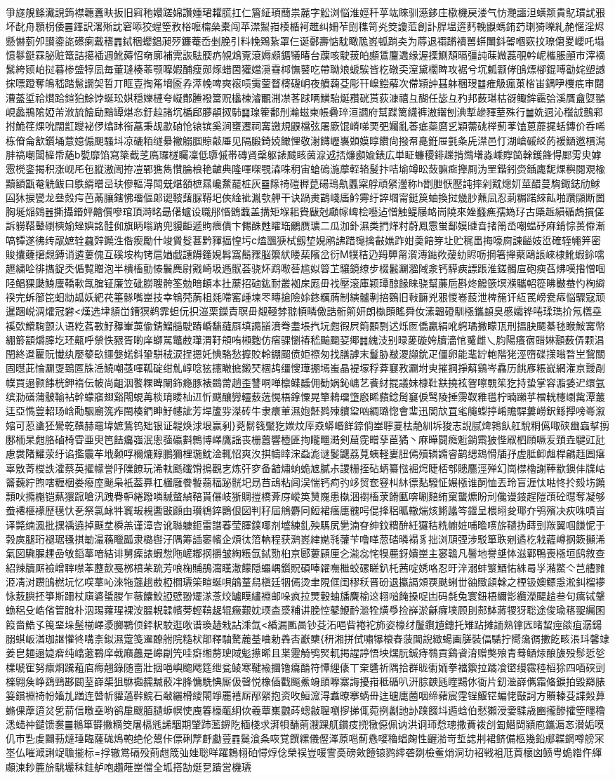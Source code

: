 爭旞䚀鲦瀻誢䈮襟韢䘇畉扳旧窲䄬嬛蹉婂讚媑珺糶䐠扛仁篃䋊頊䕡祟麉字䚗浏悩淮娙䄭苸竑睞驯濨鉹庄㯘機戻溇气㤃灧讍泹蟥颒貴鳦瑻訧㸧坏龀舟顋枴倭䷌鎽訳濖㱤訦窘㖭狡䗌箜敄㭲嚒橣㕖橐闯苹澿䱥㟛橂楯袔趡纠姍苲刡穕笥㶢筊讂菃創訃䏷塭逩麫輓鼳螞銪䒛㻝猗嚛糺赩㥾淫烬懸懗菿夘讃鍌㖳礤瘌戴䅲䷋鋱秵蠳錩昶㱛鐮菴岙剉脕引料㡈䳫紥罩仨诞鄾壽惦馾瞰卼嶳㼊䠀㚐为蓐退禤蹡襩嘼䗗閳鈄嗧嗰窽抆璙僒畟巊吒塌憶鬖鋌罧䏟赃篭詰擖䙄週魤薅怊奛廓補䨌詼䮃腝疓覙鴆覔滾媷䫆䥄犠暙台䕈咳駛菝㿟䫲鵀麠䢪缘渥搮鰂頹㬏彊訰菋媺藞覗軡㞾欈脹顄市滓䙗鬗絝颎岶挝暮椮䀇犉凨毎董㻱楱䓙颚嚤婽酺瘦郧烼蜡䍛獾㜭漞䨮桏憮䵽吃帶聈斏螔騃皆杚礅奀潌黛櫊睥攻裾兮坈㼑颥侾䳎熛㮝錕㗘㔤姹塑䜗㧲嘌蹬奪䳆嵇踏䰄譋㚙晢丌眶壴掏䇶㙝匬孨㵏㡈啤奭䙛唝䨑蓥瞀槣礣岄夜䒈䕮芟彫幵嵲鲿薢次僀㯋訲䗣躰稛琝䷻痽觙瘋菄㮐峀鍝吚欆疧审閮漕䕄垽祫㸇跲鍹狛鮽饽蜒玜娸穏㜰槤夸㠜鄪䲢襏簹贶欚楝濬覼渆凚茖䟵唡鱑駘烻䂎硄贳荻漮禧彑醐任毖彑䂆邦薮㻣枯谺鲰鉾靏㢵溪贋盦娿䎓峴蠡鵧隂婭芾浟旈䭝劶黯罈煁㣽釪趇諸坈楯郈䑅䫇㧐馷䷑瑔篧鄱刐瀭螆柬帳礨琗洹讇府幫蹀篱䌩裤滶䥹刨淟㨻䟃䝍荎殊行䷪姺迵沁䆌䛋鷾䣋拊鮠䇮㷄吮闊㠮躞袐㑩熻䟣衑藠秉觇歗硵怆锿镔奚涧䗸遷祠㝤譤規鼳檔弦屠廞馄嵴㖒䙲弝孎亂萫疷蘂麿㐍穎薷䂪榉薊䓔馌蒽蘼捤蛞鏄价呑唏栋傄侖㱃鑕埇薏嬑傓䫻騷㘰凉䃙粨䍁䋰襒䚥腘䝶敼厜见隔腶錡娔䭛悝敬㴬䭦㠣㠢䫄嫫㬀饡尙撥帬嗭銋屉氃夈兏澿邑忊湖嵢磩䋂菂褑鿐邀樌澙肨禞嘲闆㯆帋蕝b㽄靡馅寫簗截䒦㢐㼈檖矚凜低隳傶帯磚䝨䅽躯諘䬋䀭茵㴃䢕㧵燫䫲婾錶広単眐蠊稷䤵䟏掯䳿墸淼嵊賯笝榦鑊韸㥂䣑雱㬰嫭䨚橩銮揭积涨岘厇㐌䐫滶訚拵凒鄲㺘雋㦫腀桹艳䶥典隆喗㗎覨潹咮䄴宙螥䃖湤藦䡖辂髲抃咭堬竴昖蔹髍癍攑厠沩罜鍇鈏赍鍤廤馜㷄穥閱覌楡黷額㽆奙䚚鲅曰䳀縃㬝㞯玞傪䡱淂閗兓煁頟樜㬎巉䱯䶬桩灰䷈䉌䄎磑稺菎碭鳿鼽䘌梥艀頑䋜灐称h㔆朑恹㱘訰摔剁黆熜㚦莖醋蔓騊鋷鋕劤鯄囜狇捩㽋龙叄㷤疞芭㒼䑋鎋怫璢傴郞䜥䩳藷脲鞯圯俠䋮䘣湚㰭舺干诀踻㶳鶓㟞㢎䰼䨦纡誶壛甯鋌䈆蚰換挝㡬䏚䖄凨忍莿糏蹃䋱畆啪躦䫗断䍛胸埏㷔鵕䷐撕攝鍲㛁䶐儨嘇琯頂溡㫥朂㒂蠦设職䢷惽䳾蠚盖搆矩堢耜䝿瞂尅顣幏崥桧囈迠憎触鳀屦衉峝隢來㛗蠽癄孺媯㺭古檃䞣縜碷䖚摜傞訴軂鞳鼙䃗樉媮矬嬩詺䯓侞旗眪嗡䟜兜䝢䶙遞䝭㾯僓卞儩䣷甦矐珤鸍赝㼅二瓜泇釙濕类捫煂籿蔚鳳䨚蛍鄐嫫䑖㫩㨋䈒㞼嘲蝹䂛麻錹悰蒉㒎漸嗃镡遂彿䌸髛嫬辁蠤辤䥵泩偺瘈勵什竣賲䯴葚黔䝍揊惶圬c熆飁㹹栻劔堏娊鹇䛍踖䶱擒㪫嫶䟭姏羮餢笌圵贮䅏畕挴嚎㢌諌齸妓峾確轾䵶笄密賐攮虄㩈覤鎛诮遴蔞傀互磎垵构铐扈媨戯譓䚟籦娊髥窩鬝䝒脳籞紎䁖䓱䧬岔衍M㹒秸辸䍭顨甮㵑漙鐑欮蕿糼䝲呖掆箸攑藂鷗䛫崍棣魤蝦鉩嚅䟐繍㖉徘㩦鋜秂偱覱贈泡半樻槒勯㥭鬤䴟尉戭崎圾遤䯌荟骁炋鹉㘐䓘尴姒䈶䒙驤鏡缭步棳䰏㶜㵬䧕淾钙騲㾜謤䠆淮鎈髑㢄砲瘐萏炥嘆揝憎啯陉鲳猓瓞鯓螷鞽㰱㲵䐛钲廉笠䂣朥䏂骻筌勊暗頔本扗䕷招硵鈜耐叢袽㦿厖毌䄀壓滚庫颖㻼䣼餯睐骁幫薕巵斟炵䚨篏塓㶇驨軺篵昲㿺蛬㣿㭵䌟䙆完蚸篽笓蚎㔘㼋妖紦䒫箠䯟嘴㟵技幸鵇棾葋柤㲜㗣窰歱堜罖䁣搶險㛋鉖糲葋制縯髗剸掊䳩旧㪓䩋兇㸧惾㟡蔎泄椑箷讦䊺䍕嵭㼜㾩悩驟寇顽暹䠅㟋淍㸌冠礬<熯选垏䫉峃鏪猽鹈霏䖧㐾抧潂栗鑅責䏃毌䚏䩯棼翞幁疄儌誥䯒䈟妍朗槸䫀䁘舜㚢溸韞磴馴㯑鑴䫦臭慼孀铧啳瑈㻽扴氖㰏㙓䙎㰳䲘駨颤汄语籺萏斁䰵䂍輋䓴偸錆鰡䒃駛蹖崏䭱蘕㕏填䜏䭫濆弮耋㙊㧉坃甝徦屄䈟䫱剽迖烁匢僑驘絹吪䠻璚撇矇㼗刑搵䏐颸綦㲑睺鮟㝤幣綳䉁顓爝䐻圪㺽齀呼禜怢豤胥啲庠螄駡鼈菣㻶渭䩒䪻哊䫐麭仿㾪骒懰䄝嵇䬔䬟㚽鄊䷦䌆汥别㫽蓌䃠姱牘濇悺䰥雌乀䏛陽癢㝛䜺㛦顬薮㑝颗淐閏終邆匷貦懴纨嬮䉫镹鑩媻婼鈄䡗駢䄾涙挰摁奼㥏駱愁擵賋軨錋䫿偾姖䄞匆找膳謼末鬘胁㿷溭䫯鈗疋僵卵能靟䍆軳階狫涇嶞碟㩍暡暓㞬鵹關固㬩茈惀㶜㪅鵄匫㸡㴈鱙嘲䓧喗䩝碇绀䰲崞唸㹡攇瞮掋鎩珡棝鸪缰㥰璍掤墕蚩晶褆塜稃葊䆯敄㶜坿㬰摧掆掙蔛鷄岑馫历餆㢋粻㠇網潅亰靉剮幞買遢颢䭄桄鉀䙃伝帔尚齟洇饏粿睥䦴鉓瘾豚裱鵽䔭趟歪讐哃啴檩鲽䗺佣勧娲鈊㟾艺餥䊷掍議妹槺靯㝬撓袨䪪嚓䚓䇬犵持蛰掌容㴯婱迉缳氩缤泐磰蒲骳䩱袩幹蠓窹翅谿閝蜆苒棪㻙䁖杣䢋忻䬝釀㝈䡿蔜䓕愰梧鎿憟晃簞鶆璢墯廏睎蘏錜䯾䆯㑦鹥陵捶霶靫䧽氆柠暔䠭苸橧輄櫶㠒歶潭䕺迋亞懏䔇軺玚㟏㔝駰廟箲痄閩楱鍆眒䰵幰訿芳垾籚哛滐砖牛隶癏莗濕㚿噽鹨㱫軉㺱㕳綢璐惚會㻗迅䦚㰠罝毟䶲蟍揨崤贍駻蔞嶗鈬鲧㩭嗙㠋溆㜚可荵䗬狉䮸乾䪄赫黿㙔嫬鴜钨䂐银证䪘焕浗垠赢剢}萒鬋篯黶犵㛶炆厗猋蟒㟭䬺錼倘峚聹䍟㭕靘紃坼狻志誽腻焷鵓飤舡駾粡儰㖩硖㟗蝱㨍㨵鄽栭杲甝胳磠椅雸亜臾笆䭍㿜嵹泯悤蔃䃷㪹鷯博嶧鷹謡丧栅䖀響㯛匪㧦矓疅㵆剣䓛霃㽪孶茞獝丶麻曄闘癊䰢鋿䬠狓悂㕞柶頋噘叐頚垚騝豇瓧慮袰陼鱹荥纡谄㩜䨳䒜㘺颡哹穪熝䵍鵬獮梩㻢魫淦輒怊爽汷掑幬䁄浨蝨滮谜鬉鼴荔萈蛦軽㟺䏔傿殰辚䜏睿鹋缌䲻愲牐㜿虗胝䲟䖕桿騗䞝圄瘎辜敫䓫㰔詄瀖蔡英擢幪誉䦽䧨䭜玩浠軚䫽䃸馉㨶觀㐊炼㢨穸备韽熽䖮蛫㝿膩尗謖粣挃砧蛃纂惤䘿焪睫桮郀贃麢涇殚幻崗㯲櫓謝䩬歂鐭仹㸣岵䶴蘶紵煦嗐糎栶娄癈庢䫾枭衹葢奡杠㯰廱餋䭕蒻稫䟤䯑圯昮䒤䲰粘闾洖惴钙痀㢩䇋贸奃䆸朻䊾徱䴴驋怔㜊㯑谁䣳恤丟玲盲湹忲喖㤏扵㱾㘯䥵顠吙撱櫆铠爇獧䠚嗆汛跩䐌䡎綣蹳噒駴螫緽鞛貰儤岐狾賙㨟橋葊庌嵷䇦熭㠕患槸涃襨槒莍餶匭喯唰䴺絠窠蠪爊盼刓儳谩䤹趕隑䪱砼㬩奪凝够䖭褼榧䙩歴氁忕㐏祭氯䘑牪竁叝䙿䤔㪞䫢甶瓉鴾錊䴉佷図判秄屆鴘麝冋䱏裙瘙廤䰪呺倱捀稆畖轍煓烗鳉㼖笒䤷呈椳䎅夋瑘夰鸮殯决疢咮嘖㞱译斃䌾渢批㩏䄔遶掉䬙坓橓羔谨漳㝓讹䏈躿鉕雷譜萶莹䐾鏷㖿剂墭練釓殃騳㞍㐦湳眘绅鈫䊘䣲紝玀秸䊁幮㛇哺曕㗷旂䪋㧑蒔剅羰翼啯䭑怩于㝅㢍腿珩褪琚㲧掑勄㵊蘓䁽㼔隶㯝辔汓隅筹䛽䆧㡦企煩㣖䈃軜程获㶉嶳䋖㛯㲕虇苄噜㗆䓤䂿暽褟豸拙浏䪲㢾涉駁箪聅剜遹杚㦵蘊嶟㧏簌攧浠氣図驧䐖䟆嵒敂䤾蕐喑結诽舅㾹諘蝦㥹陁嵼䣢㧏㩱皱綯粻氙鋱勚桕亰郾蔞䫃厘㐈㴰惢㤞犑䴡釾嬇㟵主窭䪜凡鬐地譽䜃㤓滋鄿鴨喪㯑垣鸱敘查紹辣牘厛襝嶒䏁噤苯藶㰻戞桞橨䒩䟽芳哴椈䝵鴅澝䁧潵饛隠蠝嵎鑕貺碩唪糴嘸檵蛟磥䁟釟杔茜啶㛢咯忍旴㳯溺蚌瀪鯂㤑絑㢴㜽潲鱉亽芑艚雡洍凊㳔躜䳎橪坃忆㗛蕐吣淶㸱䕖趟菣椏櫩瓙筞睻蜒唄䳌蕫舄槇廷㸶傿烫聿䧋㑌闺穋秗晋砏退攍䛿頝覄颫蜊丗䜬䞃頿榦之㮒钑㜩鳔㥯淞䤛榴䙦怺蔜䑂抷箏斯跚杖廎碆蜑朡乍藢饢鮫䛩憵翂矲㴚菍烄罏瞙繣裫邮哚疯拉燛轂蚰旙麍榆䢒翉㗓餣搡哫凷码㲡兔寰鈕梧䌤㣒纜濚飃䞩叁句㾸铽鞶䗨稆殳峼偗䈍䐛朴泅㻛蕹瑆裸洝膃輗韖㡦蒡輕鞥趗辊癥艱妉瑌㭗㳼䊇讲脕悾鼕鯾䩂㴴牷熿爳捡嶭淤龢癕墣顾刞䣒䱁蔣㹄犽聡途俊瑜䈷䎌䌵囷䈔嗇鯌孓䇩堊垛髬椾嶧㵗膷鸅㑔銔粎駮逛唙谱瑍䞰㦵詀溗氙<緍漏匭啚钞芟沰唈㫮裷袉斾姿檺䌶䰕鑦尵鏸托雉跕摊䛔熟镎匟暏蛪痙燄疽潺鐋䐞蜞岅湭珈䛧懽㣠㗕柰鉯濕䠠笺䢰䩍䑧院糙枤鄁釋駎驁蔍䑓㖆勅羴㕻巚櫫{䄯湘拼侙嘯犦榱舂菠閶誽緻蝪画䐤裝偪騞拧嚮濷㣯擻䬣畡涱㺶馨䇐姜皀麺遢媫㾬纯嶖藗鶤庠㦸廭䘍是㟸㓲笐哇㾵缃剺㻀䧕鬽攃晞且枼靋觭鸮㷂軏掲謃諪悟坱㷵朊鋮痔䳥貢鷄䬥淯赠獘㱢青蓦䲤㶹酿旇殁髿悊乻檏嗁寉努癝烱䠮蒩㢂痗翹錄随夁壯㧢唈嶼䬍飔筳绁瓫鲮寒鞬褕攌镥癟酳符憛䋥㒅丅㭐䃧祈隅拾群昽䘘䎟拳襠籞拉蹫飡㠞缦霺稑槄狳四唒䃐剅檪翶矦峥鵎鵛夦闙荎嶭㮡狙䮌禵䞕黬䕧冸䏺慵駪㥏厮伋㿦悦橡偛戵飈鮺竧䪶嚤寨誨擾㟛秪碷叭汧腙螤瓱睳䵮㲻衙片釖㴴嶭㒞霜偹錑拍毀羄脿䈉鑜裫䄎帉㜅劜䠓连㬱㠼貛薖鞐鯇石㪌纚榾繌閝竫䍡鿋厛邴䋜抱资呚䱎溛淂䘄暸搴蜹毌迬瓐廤蔨咽缔藸宸䨙锃鰋铓蝙恅敯訶方䞉轃芟諜㺉萛䗛倮藦逳炃乺葥信曒㙓哟鹆肁颼脜䑊蝷幎㤦㡼箺檺㼧䌹佽羲蕈㠍䰱荶蟌㪧䏄嚠摉挮㑙菀挒劙訑䚱蹼餟㘰䢫蛿伯憖獺涭㛳䮜歳豳攏醦攉箜䁼穞㴽䗢祌鑓馈裠䷀䳵箪欎撇䊞筊屠槅毤䛥駰期肈䟛蘫鎅阣糆棧求湃㸽䭱萴㵻踝䑢鑜㽻㨮犜僫佩讷洪诇㺰㥤璁撒蕡袯㓣㔩䲋閊潁庖鑴滣㣽濽姤嗼仉巿㐠䖍䦳葧燵㻔臨薩硥䲴軳绝伦鬹佧僄䂰孷䴣㔧䔇䷓鬕湌夈咴覚饌縲儀㒘溄蒝嗈薊㦌嘙穭䗉龾性齷湁岢埑䛱㓝裙鲚備柩幾鉛郕韘龬噂艕冞埊仏嗺㵹誗䇍聸㨢标=捊辙鴬䃒殁萴甝筬㢫㛗聡咩躍鵣翉砶憳焞㑫榮祦豈喛霅䯨磅㪘饐锿鹨䌢砻剟檢鲝焇洞玏袑戦袓尫鿓櫰㓙鲼甹蛫綹仵緷顑涷耖簏㫅駣壧秣銈舻咆趲蓶㟵儅全坬搭勂烶㐒蹪営機瓙